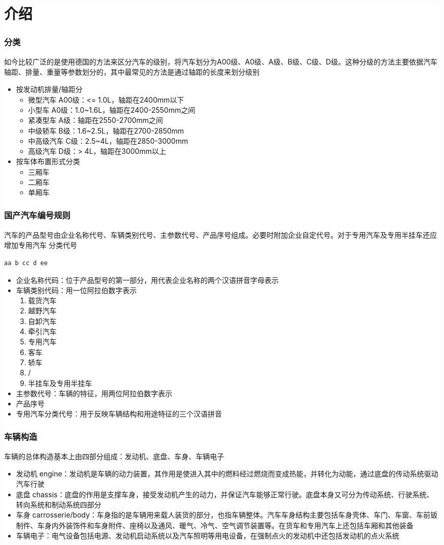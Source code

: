 # 介绍



### 分类

如今比较广泛的是使用德国的方法来区分汽车的级别，将汽车划分为A00级、A0级、A级、B级、C级、D级。这种分级的方法主要依据汽车轴距、排量、重量等参数划分的，其中最常见的方法是通过轴距的长度来划分级别

* 按发动机排量/轴距分
  * 微型汽车 A00级：<= 1.0L，轴距在2400mm以下
  * 小型车 A0级：1.0~1.6L，轴距在2400-2550mm之间
  * 紧凑型车 A级：轴距在2550-2700mm之间
  * 中级轿车 B级：1.6~2.5L，轴距在2700-2850mm
  * 中高级汽车 C级：2.5~4L，轴距在2850-3000mm
  * 高级汽车 D级：> 4L，轴距在3000mm以上
* 按车体布置形式分类
  * 三厢车
  * 二厢车
  * 单厢车

### 国产汽车编号规则

汽车的产品型号由企业名称代号、车辆类别代号、主参数代号、产品序号组成。必要时附加企业自定代号。对于专用汽车及专用半挂车还应增加专用汽车
分类代号

```
aa b cc d ee
```

* 企业名称代码：位于产品型号的第一部分，用代表企业名称的两个汉语拼音字母表示
* 车辆类别代码：用一位阿拉伯数字表示
  1. 载货汽车
  2. 越野汽车
  3. 自卸汽车
  4. 牵引汽车
  5. 专用汽车
  6. 客车
  7. 轿车
  8. /
  9. 半挂车及专用半挂车
* 主参数代号：车辆的特征，用两位阿拉伯数字表示
* 产品序号
* 专用汽车分类代号：用于反映车辆结构和用途特征的三个汉语拼音

### 车辆构造

车辆的总体构造基本上由四部分组成：发动机、底盘、车身、车辆电子

* 发动机 engine：发动机是车辆的动力装置，其作用是使进入其中的燃料经过燃烧而变成热能，并转化为动能，通过底盘的传动系统驱动汽车行驶
* 底盘 chassis：底盘的作用是支撑车身，接受发动机产生的动力，并保证汽车能够正常行驶。底盘本身又可分为传动系统、行驶系统、转向系统和制动系统四部分
* 车身 carrosserie/body：车身指的是车辆用来载人装货的部分，也指车辆整体。汽车车身结构主要包括车身壳体、车门、车窗、车前钣制件、车身内外装饰件和车身附件、座椅以及通风、暖气、冷气、空气调节装置等。在货车和专用汽车上还包括车厢和其他装备
* 车辆电子：电气设备包括电源、发动机启动系统以及汽车照明等用电设备，在强制点火的发动机中还包括发动机的点火系统
